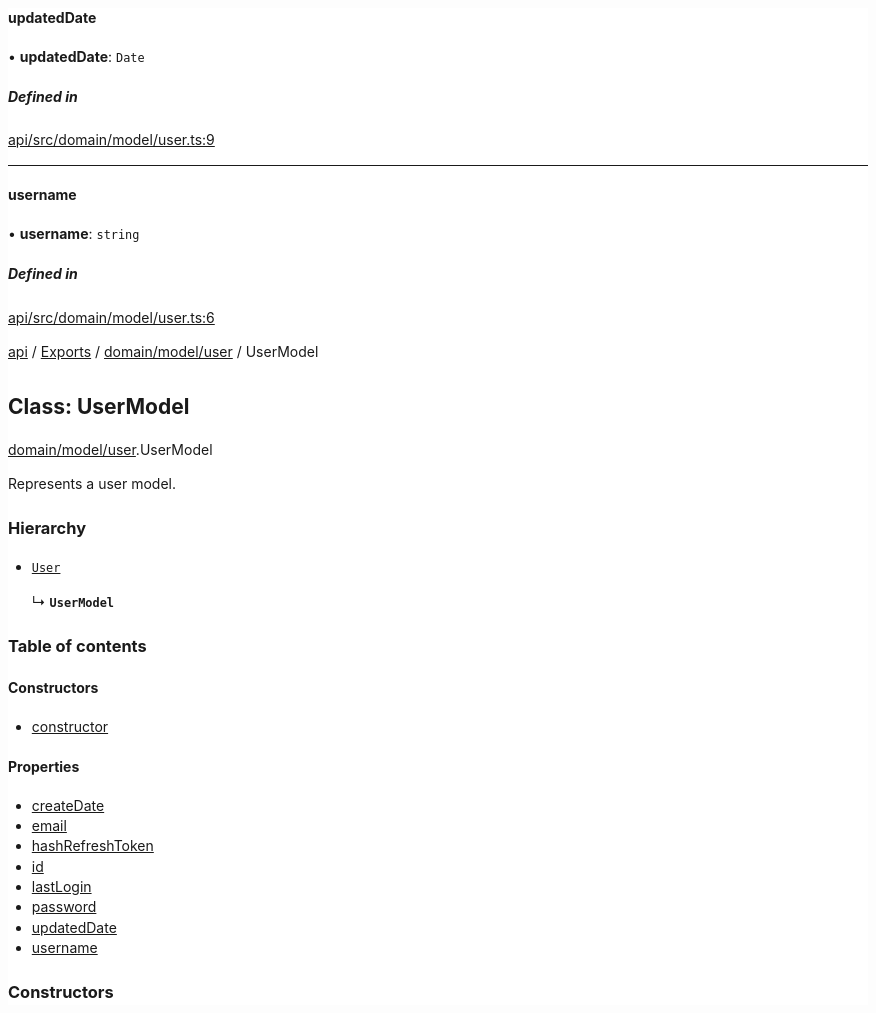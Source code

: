 #### updatedDate

• **updatedDate**: `Date`

##### Defined in

[api/src/domain/model/user.ts:9](https://github.com/No-Country/c16-58-t-typescript/blob/d2fd85f/api/src/domain/model/user.ts#L9)

---

#### username

• **username**: `string`

##### Defined in

[api/src/domain/model/user.ts:6](https://github.com/No-Country/c16-58-t-typescript/blob/d2fd85f/api/src/domain/model/user.ts#L6)

<a name="classesdomain_model_userusermodelmd"></a>

[api](#readmemd) / [Exports](#modulesmd) / [domain/model/user](#modulesdomain_model_usermd) / UserModel

## Class: UserModel

[domain/model/user](#modulesdomain_model_usermd).UserModel

Represents a user model.

### Hierarchy

- [`User`](#classesdomain_model_userusermd)

  ↳ **`UserModel`**

### Table of contents

#### Constructors

- [constructor](#constructor)

#### Properties

- [createDate](#createdate)
- [email](#email)
- [hashRefreshToken](#hashrefreshtoken)
- [id](#id)
- [lastLogin](#lastlogin)
- [password](#password)
- [updatedDate](#updateddate)
- [username](#username)

### Constructors
